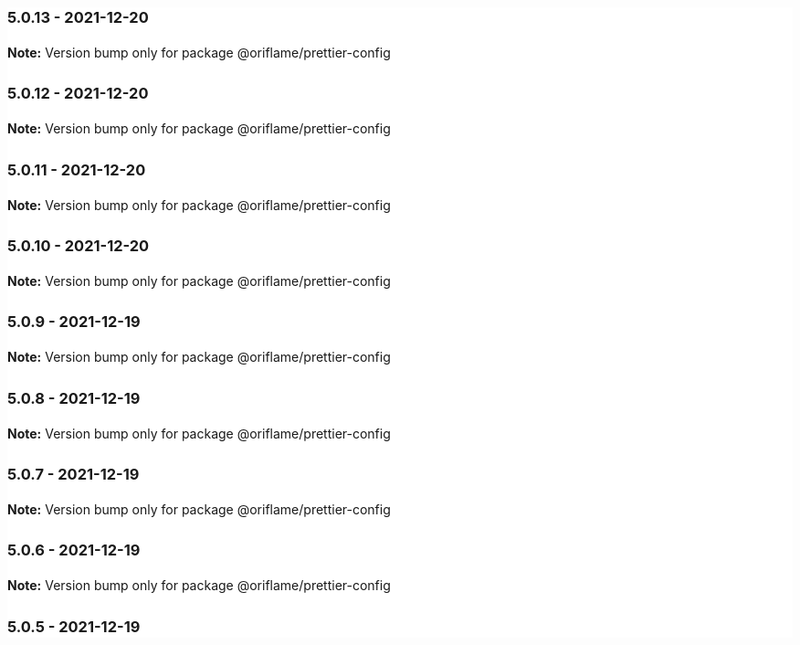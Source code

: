 

### 5.0.13 - 2021-12-20

**Note:** Version bump only for package @oriflame/prettier-config





### 5.0.12 - 2021-12-20

**Note:** Version bump only for package @oriflame/prettier-config





### 5.0.11 - 2021-12-20

**Note:** Version bump only for package @oriflame/prettier-config





### 5.0.10 - 2021-12-20

**Note:** Version bump only for package @oriflame/prettier-config





### 5.0.9 - 2021-12-19

**Note:** Version bump only for package @oriflame/prettier-config





### 5.0.8 - 2021-12-19

**Note:** Version bump only for package @oriflame/prettier-config





### 5.0.7 - 2021-12-19

**Note:** Version bump only for package @oriflame/prettier-config





### 5.0.6 - 2021-12-19

**Note:** Version bump only for package @oriflame/prettier-config





### 5.0.5 - 2021-12-19
